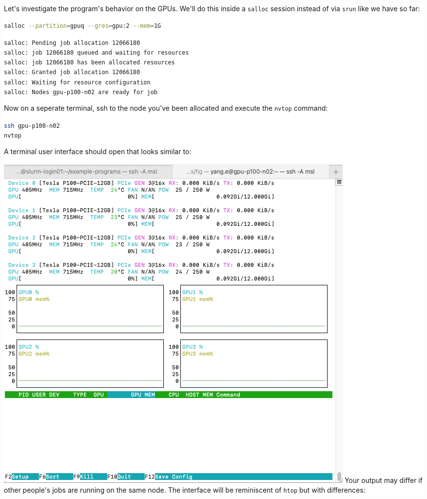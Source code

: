 Let's investigate the program's behavior on the GPUs. We'll do this inside a
`salloc` session instead of via `srun` like we have so far:

```bash
salloc --partition=gpuq --gres=gpu:2 --mem=1G
```
```output
salloc: Pending job allocation 12066180
salloc: job 12066180 queued and waiting for resources
salloc: job 12066180 has been allocated resources
salloc: Granted job allocation 12066180
salloc: Waiting for resource configuration
salloc: Nodes gpu-p100-n02 are ready for job
```

Now on a seperate terminal, ssh to the node you've been allocated and execute
the `nvtop` command:

```bash
ssh gpu-p100-n02
nvtop
```

A terminal user interface should open that looks similar to:

![screenshot of `nvtop` output](fig/nvtop-screenshot-empty.png)
Your output may differ if other people's jobs are running on the same node. 
The interface will be reminiscent of `htop` but with differences:
